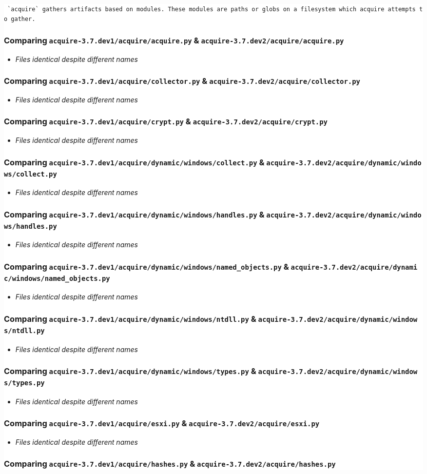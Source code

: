 ```diff
 `acquire` gathers artifacts based on modules. These modules are paths or globs on a filesystem which acquire attempts to gather.
```

### Comparing `acquire-3.7.dev1/acquire/acquire.py` & `acquire-3.7.dev2/acquire/acquire.py`

 * *Files identical despite different names*

### Comparing `acquire-3.7.dev1/acquire/collector.py` & `acquire-3.7.dev2/acquire/collector.py`

 * *Files identical despite different names*

### Comparing `acquire-3.7.dev1/acquire/crypt.py` & `acquire-3.7.dev2/acquire/crypt.py`

 * *Files identical despite different names*

### Comparing `acquire-3.7.dev1/acquire/dynamic/windows/collect.py` & `acquire-3.7.dev2/acquire/dynamic/windows/collect.py`

 * *Files identical despite different names*

### Comparing `acquire-3.7.dev1/acquire/dynamic/windows/handles.py` & `acquire-3.7.dev2/acquire/dynamic/windows/handles.py`

 * *Files identical despite different names*

### Comparing `acquire-3.7.dev1/acquire/dynamic/windows/named_objects.py` & `acquire-3.7.dev2/acquire/dynamic/windows/named_objects.py`

 * *Files identical despite different names*

### Comparing `acquire-3.7.dev1/acquire/dynamic/windows/ntdll.py` & `acquire-3.7.dev2/acquire/dynamic/windows/ntdll.py`

 * *Files identical despite different names*

### Comparing `acquire-3.7.dev1/acquire/dynamic/windows/types.py` & `acquire-3.7.dev2/acquire/dynamic/windows/types.py`

 * *Files identical despite different names*

### Comparing `acquire-3.7.dev1/acquire/esxi.py` & `acquire-3.7.dev2/acquire/esxi.py`

 * *Files identical despite different names*

### Comparing `acquire-3.7.dev1/acquire/hashes.py` & `acquire-3.7.dev2/acquire/hashes.py`
